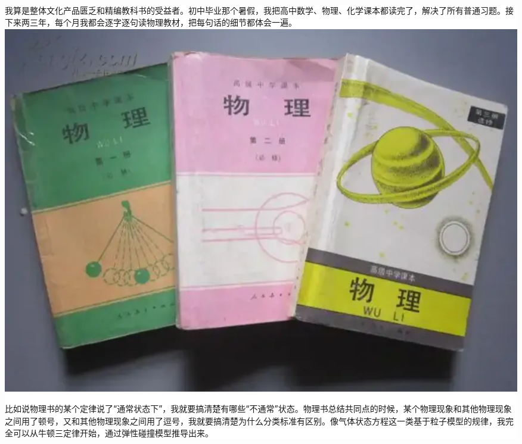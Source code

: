 我算是整体文化产品匮乏和精编教科书的受益者。初中毕业那个暑假，我把高中数学、物理、化学课本都读完了，解决了所有普通习题。接下来两三年，每个月我都会逐字逐句读物理教材，把每句话的细节都体会一遍。
 
![](/images/btnews/0401_0500/0440/9ad01d24-1161-40c9-8fdd-039a7d0a6775.webp)



比如说物理书的某个定律说了“通常状态下”，我就要搞清楚有哪些“不通常”状态。物理书总结共同点的时候，某个物理现象和其他物理现象之间用了顿号，又和其他物理现象之间用了逗号，我就要搞清楚为什么分类标准有区别。像气体状态方程这一类基于粒子模型的规律，我完全可以从牛顿三定律开始，通过弹性碰撞模型推导出来。
 